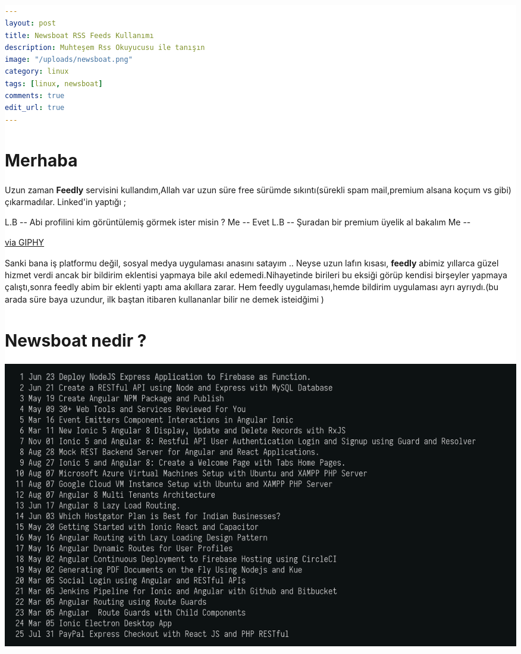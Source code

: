 ```yaml
---
layout: post
title: Newsboat RSS Feeds Kullanımı
description: Muhteşem Rss Okuyucusu ile tanışın
image: "/uploads/newsboat.png"
category: linux
tags: [linux, newsboat]
comments: true
edit_url: true
---
```


# Merhaba

Uzun zaman **Feedly** servisini kullandım,Allah var uzun süre free sürümde sıkıntı(sürekli spam mail,premium alsana koçum vs gibi) çıkarmadılar. Linked'in yaptığı ;

L.B -- Abi profilini kim görüntülemiş görmek ister misin ?
Me -- Evet
L.B -- Şuradan bir premium üyelik al bakalım
Me --

<iframe src="https://giphy.com/embed/8ZkfimIBeq8g0A0BUD" width="480" height="480" frameBorder="0" class="giphy-embed" allowFullScreen></iframe><p><a href="https://giphy.com/gifs/tv4-8ZkfimIBeq8g0A0BUD">via GIPHY</a></p>

Sanki bana iş platformu değil, sosyal medya uygulaması anasını satayım .. Neyse uzun lafın kısası, **feedly** abimiz yıllarca güzel hizmet verdi ancak bir bildirim eklentisi yapmaya bile akıl edemedi.Nihayetinde birileri bu eksiği görüp kendisi birşeyler yapmaya çalıştı,sonra feedly abim bir eklenti yaptı ama akıllara zarar. Hem feedly uygulaması,hemde bildirim uygulaması ayrı ayrıydı.(bu arada süre baya uzundur, ilk baştan itibaren kullananlar bilir ne demek isteidğimi )

# Newsboat nedir ?

![Newsboat](/uploads/newsboaticerik.png)